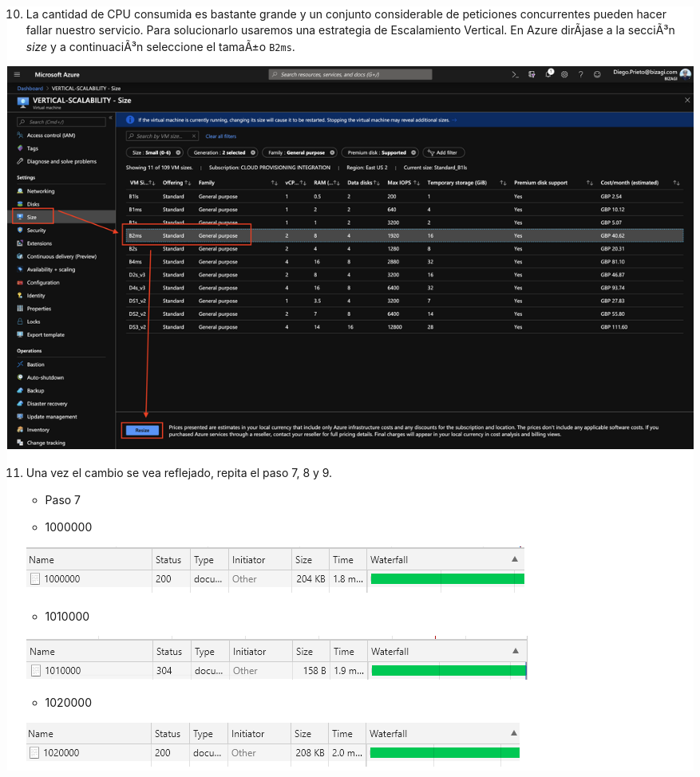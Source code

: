 10. La cantidad de CPU consumida es bastante grande y un conjunto considerable de peticiones concurrentes pueden hacer fallar nuestro servicio. Para solucionarlo usaremos una estrategia de Escalamiento Vertical. En Azure dirÃ­jase a la secciÃ³n *size* y a continuaciÃ³n seleccione el tamaÃ±o `B2ms`.

![ImÃ¡gen 3](images/part1/part1-vm-resize.png)

11. Una vez el cambio se vea reflejado, repita el paso 7, 8 y 9.

    * Paso 7 
    
    * 1000000

    ![](imgFuncionamiento/fibonacci100000.PNG)

    * 1010000

    ![](imgFuncionamiento/fibonacci1010000.PNG)

    * 1020000

    ![](imgFuncionamiento/fibonacci1020000.PNG)
